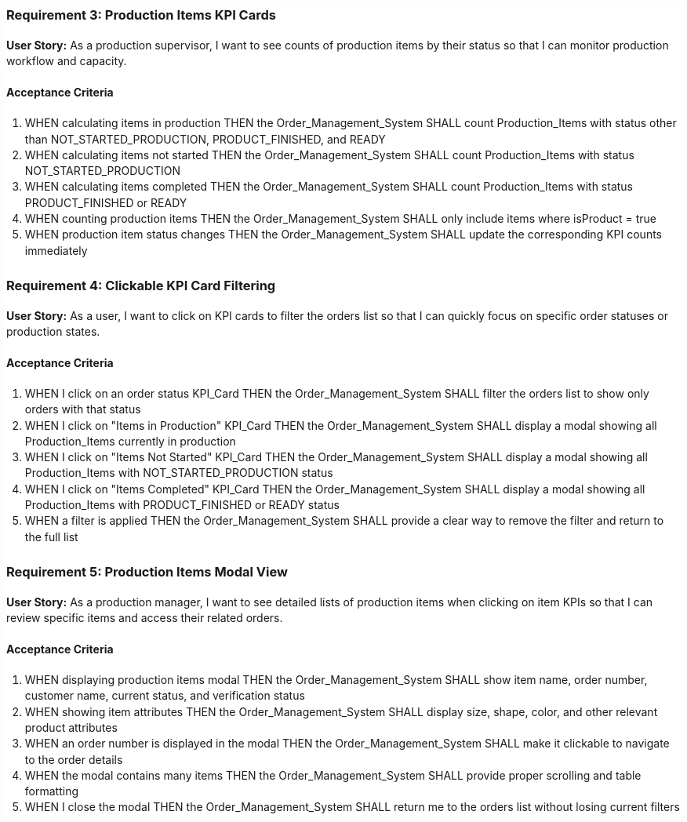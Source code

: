 ### Requirement 3: Production Items KPI Cards

**User Story:** As a production supervisor, I want to see counts of production items by their status so that I can monitor production workflow and capacity.

#### Acceptance Criteria

1. WHEN calculating items in production THEN the Order_Management_System SHALL count Production_Items with status other than NOT_STARTED_PRODUCTION, PRODUCT_FINISHED, and READY
2. WHEN calculating items not started THEN the Order_Management_System SHALL count Production_Items with status NOT_STARTED_PRODUCTION
3. WHEN calculating items completed THEN the Order_Management_System SHALL count Production_Items with status PRODUCT_FINISHED or READY
4. WHEN counting production items THEN the Order_Management_System SHALL only include items where isProduct = true
5. WHEN production item status changes THEN the Order_Management_System SHALL update the corresponding KPI counts immediately

### Requirement 4: Clickable KPI Card Filtering

**User Story:** As a user, I want to click on KPI cards to filter the orders list so that I can quickly focus on specific order statuses or production states.

#### Acceptance Criteria

1. WHEN I click on an order status KPI_Card THEN the Order_Management_System SHALL filter the orders list to show only orders with that status
2. WHEN I click on "Items in Production" KPI_Card THEN the Order_Management_System SHALL display a modal showing all Production_Items currently in production
3. WHEN I click on "Items Not Started" KPI_Card THEN the Order_Management_System SHALL display a modal showing all Production_Items with NOT_STARTED_PRODUCTION status
4. WHEN I click on "Items Completed" KPI_Card THEN the Order_Management_System SHALL display a modal showing all Production_Items with PRODUCT_FINISHED or READY status
5. WHEN a filter is applied THEN the Order_Management_System SHALL provide a clear way to remove the filter and return to the full list

### Requirement 5: Production Items Modal View

**User Story:** As a production manager, I want to see detailed lists of production items when clicking on item KPIs so that I can review specific items and access their related orders.

#### Acceptance Criteria

1. WHEN displaying production items modal THEN the Order_Management_System SHALL show item name, order number, customer name, current status, and verification status
2. WHEN showing item attributes THEN the Order_Management_System SHALL display size, shape, color, and other relevant product attributes
3. WHEN an order number is displayed in the modal THEN the Order_Management_System SHALL make it clickable to navigate to the order details
4. WHEN the modal contains many items THEN the Order_Management_System SHALL provide proper scrolling and table formatting
5. WHEN I close the modal THEN the Order_Management_System SHALL return me to the orders list without losing current filters
